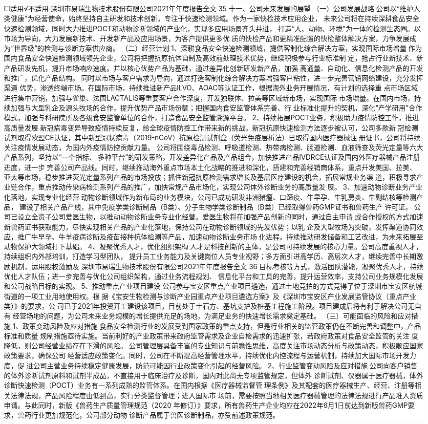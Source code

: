 □适用√不适用
深圳市易瑞生物技术股份有限公司2021年年度报告全文
35
十一、公司未来发展的展望
（一）公司发展战略
公司以“维护人类健康”为经营使命，始终坚持自主研发和技术创新，专注于快速检测领域。作为一家快检技术应用企业，
未来公司将在持续深耕食品安全快速检测领域，同时大力推进POCT和动物诊断领域的产业化，实现多应用场景齐头并进，
打造“人、动物、环境”为一体的检测生态圈。以市场为导向，大力发展新技术、开发新产品及应用场景，为客户提供更多优
质的快检产品和更精准配置的快检整体解决方案，力争发展成为“世界级”的检测与诊断方案供应商。
（二）经营计划
1、深耕食品安全快速检测领域，提供客制化综合解决方案，实现国际市场增量
作为国内食品安全快速检测领域领先企业，公司将把握抗原抗体自制及高效前处理技术优势，继续积极参与行业标准制
定，抢占行业新技术、新产品研发先机，提升市场响应速度。并以核心优势产品为基础，通过差异化创新研发新产品，加强
高通量、自动化、信息化检测产品的开发和推广，优化产品结构。
同时以市场与客户需求为导向，通过打造客制化综合解决方案增强客户粘性，进一步完善营销网络建设，充分发挥渠道
优势，渗透终端市场。在国际市场，持续推进新产品ILVO、AOAC等认证工作，根据海外业务开展情况，有计划的选择重
点市场区域进行集中营销，加强与雀巢、法国LACTALIS等重要客户合作深度，开发独联体、拉美等区域新市场，实现国际
市场增量。在国内市场，持续加强与大型乳企及源头牧场的合作，提升优势产品市场份额；把握国内食安监管体系完善、行
业标准化提升的契机，深化“产学研用”合作模式，加强与科研院所及各级食安监管单位的合作，打造食品安全监管溯源平台。
2、持续拓展POCT业务，积极助力疫情防控工作，推进高质量发展
新冠病毒变异导致疫情持续反复，给全球疫情防控工作带来新的挑战。新冠抗原快速检测方法逐步被认可，公司多款新
冠检测试剂取得欧盟CE认证，其中新型冠状病毒（2019-nCoV）抗原检测试剂盒（荧光免疫层析法）已取得国内医疗器械注
册证书，公司将持续关注疫情发展动态，为国内外疫情防控贡献力量。
公司将围绕毒品检测、呼吸道检测、热带病检测、肠道检测、血液筛查及荧光定量等六大产品系列，坚持以“一个指标、
多种平台”的研发策略，开发差异化产品及产品组合，加快推进产品IVDRCE认证及国内外医疗器械产品注册进度，进一步
完善公司产品线。同时，继续推动海外重点市场本土化战略的推进和深化，搭建和完善经销商体系，重点开发美国、拉美、
亚太等市场，稳步推进荧光定量系列产品的市场投放；抓住新冠抗原检测需求增长及基层医疗建设的机会，拓展常规业务渠
道，积极寻求产业链合作，重点推动传染病检测系列产品的推广，加快常规产品市场化，实现公司体外诊断业务的高质量发
展。
3、加速动物诊断业务产业化落地，实现专业化经营
动物诊断领域作为新布局的业务模块，公司已成功研发非洲猪瘟、口蹄疫、牛早孕、牛乳房炎、牛副结核等检测产品，
建设了相关产品产线，其中免疫学类诊断制品（B类）、分子生物学类诊断制品（B类）已经取得兽药GMP证书和兽药生产
许可证。
公司已设立全资子公司爱医生物，以推动动物诊断业务专业化经营。爱医生物将在加强产品创新的同时，通过自主申请
或合作授权的方式加速新兽药证书获取能力，尽快实现相关产品的产业化落地，保持公司在动物诊断领域的先发优势；以乳
企及大型牧场为突破，发挥渠道协同效应，推广牛早孕、牛羊疫病诊断及疫苗接种抗体检测等产品，加速动物诊断业务市场
化进程。持续推动研发储备和工艺改进，为未来拓展至动物保护大领域打下基础。
4、凝聚优秀人才，优化组织架构
人才是科技创新的主体，是公司可持续发展的核心力量。公司高度重视人才，持续组织内外部培训，打造学习型团队，
提升员工业务能力及关键岗位人员专业视野；多方面引进高学历、高层次人才，继续完善中长期激励机制，运用股权激励及
深圳市易瑞生物技术股份有限公司2021年年度报告全文
36
目标考核等方式，激活团队潜能，凝聚优秀人才，持续优化人才队伍；进一步完善与优化公司组织架构，通过业务流程规划、
信息化平台和工具的完善，提升运营效率，支持公司业务规模化发展和公司战略目标的实现。
5、推动重点产业项目建设
公司参与宝安区重点产业项目遴选，通过土地竞拍的方式竞得了位于深圳市宝安区航城街道的一项工业用地使用权。根
据《宝安生物检测与诊断产业园重点产业项目遴选方案》及《深圳市宝安区产业发展监管协议（重点产业类）》的要求，公
司已于2021年投资开工建设该项目，目前处于土石方、基坑支护及桩基工程施工阶段。项目建成后将有利于解决公司无自有
经营场地的问题，为公司未来业务规模的增长提供充足的场地，为满足业务的快速增长需求奠定基础。
（三）可能面临的风险和应对措施
1、政策变动风险及应对措施
食品安全检测行业的发展受到国家政策的重点支持，但是行业相关的监管政策仍在不断完善和调整中，产品标准和质量
规制措施亟待实施。当前利好的产业政策带来政府监管需求及企业自检需求的迅速扩张，若政府政策对食品安全监管的关注
度降低，则公司经营业绩存在下滑的风险。
公司管理层具备丰富的专业知识与前瞻性思维，高度关注市场动态分析与政策动态，积极顺应国家政策要求，确保公司
经营适应政策变化。同时，公司在不断提高经营管理水平，持续优化内控流程与运营机制，持续加大国际市场开发力度，促
进公司主营业务持续稳定健康发展，防范可能因行业政策变化引起的经营风险。
2、行业监管变动风险及应对措施
公司向客户销售的体外诊断试剂原料和试剂半成品，不直接用于临床治疗及诊断，国内对此尚无专项监管规定，但体外
诊断试剂、仪器属于医疗器械，体外诊断快速检测（POCT）业务有一系列成熟的监管体系。在国内根据《医疗器械监督管
理条例》及其配套的医疗器械生产、经营、注册等相关法律法规，产品风险程度由低到高，实行分类监督管理；进入国际市
场前，需要按照当地相关医疗器械管理的法律法规进行产品准入资质申请。与此同时，新版《兽药生产质量管理规范（2020
年修订）》要求，所有兽药生产企业均应在2022年6月1日前达到新版兽药GMP要求，兽药行业更加规范化，公司部分动物
诊断产品属于兽医诊断制品，亦受前述政策规范。